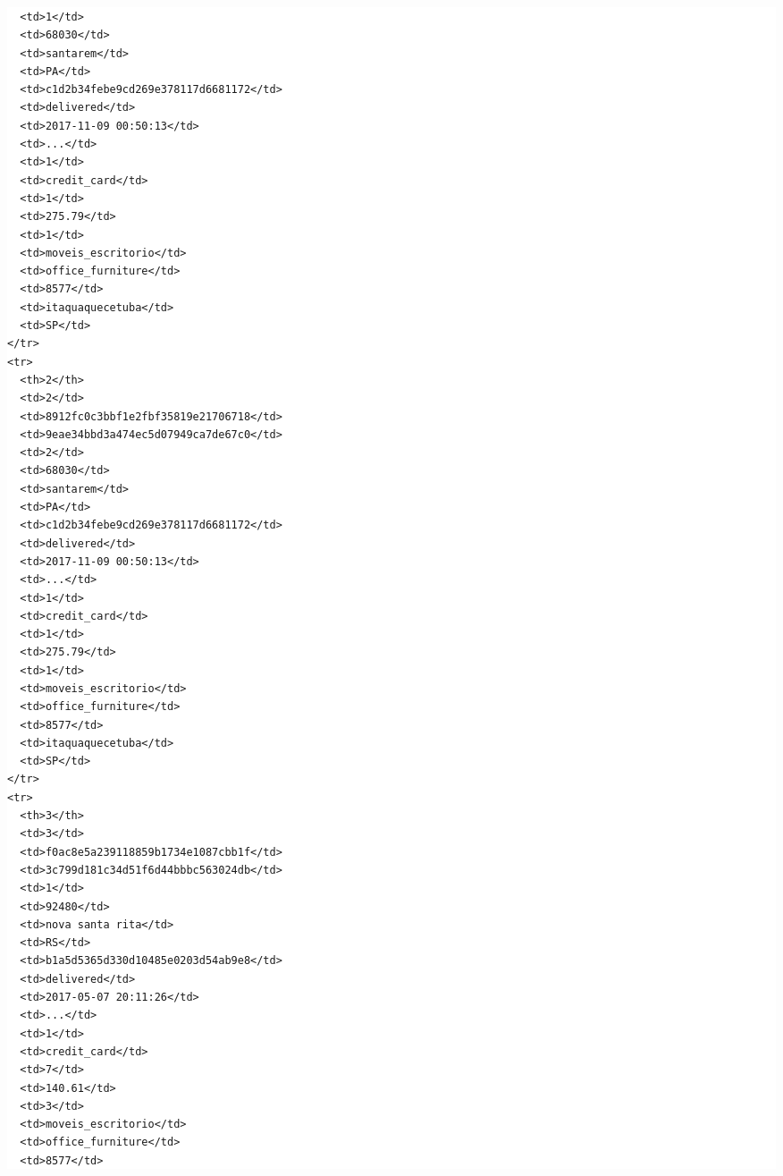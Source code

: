       <td>1</td>
      <td>68030</td>
      <td>santarem</td>
      <td>PA</td>
      <td>c1d2b34febe9cd269e378117d6681172</td>
      <td>delivered</td>
      <td>2017-11-09 00:50:13</td>
      <td>...</td>
      <td>1</td>
      <td>credit_card</td>
      <td>1</td>
      <td>275.79</td>
      <td>1</td>
      <td>moveis_escritorio</td>
      <td>office_furniture</td>
      <td>8577</td>
      <td>itaquaquecetuba</td>
      <td>SP</td>
    </tr>
    <tr>
      <th>2</th>
      <td>2</td>
      <td>8912fc0c3bbf1e2fbf35819e21706718</td>
      <td>9eae34bbd3a474ec5d07949ca7de67c0</td>
      <td>2</td>
      <td>68030</td>
      <td>santarem</td>
      <td>PA</td>
      <td>c1d2b34febe9cd269e378117d6681172</td>
      <td>delivered</td>
      <td>2017-11-09 00:50:13</td>
      <td>...</td>
      <td>1</td>
      <td>credit_card</td>
      <td>1</td>
      <td>275.79</td>
      <td>1</td>
      <td>moveis_escritorio</td>
      <td>office_furniture</td>
      <td>8577</td>
      <td>itaquaquecetuba</td>
      <td>SP</td>
    </tr>
    <tr>
      <th>3</th>
      <td>3</td>
      <td>f0ac8e5a239118859b1734e1087cbb1f</td>
      <td>3c799d181c34d51f6d44bbbc563024db</td>
      <td>1</td>
      <td>92480</td>
      <td>nova santa rita</td>
      <td>RS</td>
      <td>b1a5d5365d330d10485e0203d54ab9e8</td>
      <td>delivered</td>
      <td>2017-05-07 20:11:26</td>
      <td>...</td>
      <td>1</td>
      <td>credit_card</td>
      <td>7</td>
      <td>140.61</td>
      <td>3</td>
      <td>moveis_escritorio</td>
      <td>office_furniture</td>
      <td>8577</td>